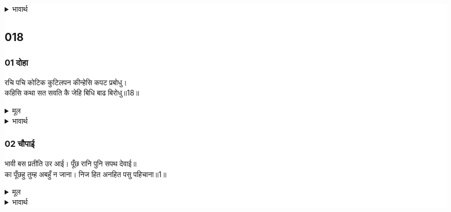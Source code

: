 <details><summary>भावार्थ</summary></details>

<div class="audioEmbed"  caption="AIR-वाचनम्" src="https://archive.org/download/rAmcharitmAnas-AIR/EPI-138.mp3"></div>


## 018


### 01 दोहा
रचि पचि कोटिक कुटिलपन कीन्हेसि कपट प्रबोधु।  
कहिसि कथा सत सवति कै जेहि बिधि बाढ बिरोधु॥18॥  

<details><summary>मूल</summary></details>

<details><summary>भावार्थ</summary></details>





### 02 चौपाई
भावी बस प्रतीति उर आई। पूँछ रानि पुनि सपथ देवाई॥  
का पूँछहु तुम्ह अबहुँ न जाना। निज हित अनहित पसु पहिचाना॥1॥  

<details><summary>मूल</summary></details>

<details><summary>भावार्थ</summary>


